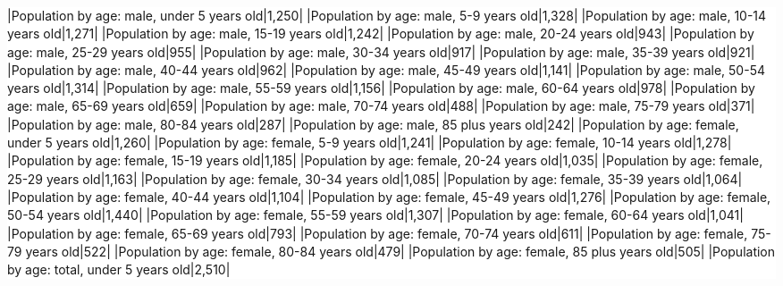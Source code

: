 |Population by age: male, under 5 years old|1,250|
|Population by age: male, 5-9 years old|1,328|
|Population by age: male, 10-14 years old|1,271|
|Population by age: male, 15-19 years old|1,242|
|Population by age: male, 20-24 years old|943|
|Population by age: male, 25-29 years old|955|
|Population by age: male, 30-34 years old|917|
|Population by age: male, 35-39 years old|921|
|Population by age: male, 40-44 years old|962|
|Population by age: male, 45-49 years old|1,141|
|Population by age: male, 50-54 years old|1,314|
|Population by age: male, 55-59 years old|1,156|
|Population by age: male, 60-64 years old|978|
|Population by age: male, 65-69 years old|659|
|Population by age: male, 70-74 years old|488|
|Population by age: male, 75-79 years old|371|
|Population by age: male, 80-84 years old|287|
|Population by age: male, 85 plus years old|242|
|Population by age: female, under 5 years old|1,260|
|Population by age: female, 5-9 years old|1,241|
|Population by age: female, 10-14 years old|1,278|
|Population by age: female, 15-19 years old|1,185|
|Population by age: female, 20-24 years old|1,035|
|Population by age: female, 25-29 years old|1,163|
|Population by age: female, 30-34 years old|1,085|
|Population by age: female, 35-39 years old|1,064|
|Population by age: female, 40-44 years old|1,104|
|Population by age: female, 45-49 years old|1,276|
|Population by age: female, 50-54 years old|1,440|
|Population by age: female, 55-59 years old|1,307|
|Population by age: female, 60-64 years old|1,041|
|Population by age: female, 65-69 years old|793|
|Population by age: female, 70-74 years old|611|
|Population by age: female, 75-79 years old|522|
|Population by age: female, 80-84 years old|479|
|Population by age: female, 85 plus years old|505|
|Population by age: total, under 5 years old|2,510|